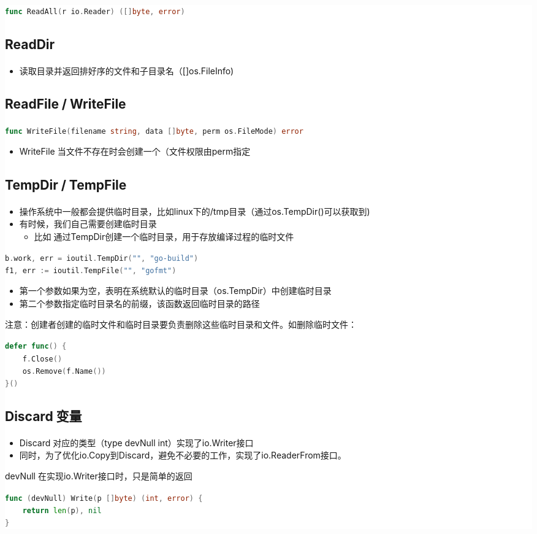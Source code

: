 ```go
func ReadAll(r io.Reader) ([]byte, error)
``` 

<h2 id="9d897432b2883ab5520f3e8b4dcb29e6"></h2>


## ReadDir 

 - 读取目录并返回排好序的文件和子目录名（[]os.FileInfo)

<h2 id="123f94d76ec25eba686b6bebaa54ff9f"></h2>


## ReadFile / WriteFile

```go
func WriteFile(filename string, data []byte, perm os.FileMode) error
```

 - WriteFile 当文件不存在时会创建一个（文件权限由perm指定

<h2 id="7645f5ea033085c383ae54528cdec0b5"></h2>


## TempDir / TempFile

 - 操作系统中一般都会提供临时目录，比如linux下的/tmp目录（通过os.TempDir()可以获取到)
 - 有时候，我们自己需要创建临时目录
    - 比如 通过TempDir创建一个临时目录，用于存放编译过程的临时文件
    
```go
b.work, err = ioutil.TempDir("", "go-build")
f1, err := ioutil.TempFile("", "gofmt")
```

 - 第一个参数如果为空，表明在系统默认的临时目录（os.TempDir）中创建临时目录
 - 第二个参数指定临时目录名的前缀，该函数返回临时目录的路径

注意：创建者创建的临时文件和临时目录要负责删除这些临时目录和文件。如删除临时文件：

```go
defer func() {
    f.Close()
    os.Remove(f.Name())
}()
```

<h2 id="e9ae82f4cad73ed0a458c5e2e4018d13"></h2>


## Discard 变量

 - Discard 对应的类型（type devNull int）实现了io.Writer接口
 - 同时，为了优化io.Copy到Discard，避免不必要的工作，实现了io.ReaderFrom接口。

devNull 在实现io.Writer接口时，只是简单的返回

```go
func (devNull) Write(p []byte) (int, error) {
    return len(p), nil
}
```
